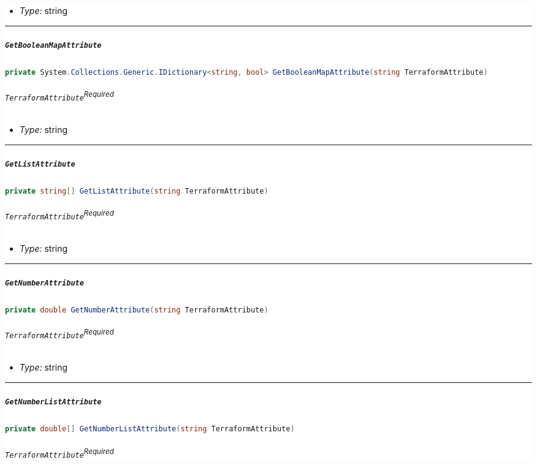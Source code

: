 - *Type:* string

---

##### `GetBooleanMapAttribute` <a name="GetBooleanMapAttribute" id="@cdktf/provider-kubernetes.limitRange.LimitRangeSpecOutputReference.getBooleanMapAttribute"></a>

```csharp
private System.Collections.Generic.IDictionary<string, bool> GetBooleanMapAttribute(string TerraformAttribute)
```

###### `TerraformAttribute`<sup>Required</sup> <a name="TerraformAttribute" id="@cdktf/provider-kubernetes.limitRange.LimitRangeSpecOutputReference.getBooleanMapAttribute.parameter.terraformAttribute"></a>

- *Type:* string

---

##### `GetListAttribute` <a name="GetListAttribute" id="@cdktf/provider-kubernetes.limitRange.LimitRangeSpecOutputReference.getListAttribute"></a>

```csharp
private string[] GetListAttribute(string TerraformAttribute)
```

###### `TerraformAttribute`<sup>Required</sup> <a name="TerraformAttribute" id="@cdktf/provider-kubernetes.limitRange.LimitRangeSpecOutputReference.getListAttribute.parameter.terraformAttribute"></a>

- *Type:* string

---

##### `GetNumberAttribute` <a name="GetNumberAttribute" id="@cdktf/provider-kubernetes.limitRange.LimitRangeSpecOutputReference.getNumberAttribute"></a>

```csharp
private double GetNumberAttribute(string TerraformAttribute)
```

###### `TerraformAttribute`<sup>Required</sup> <a name="TerraformAttribute" id="@cdktf/provider-kubernetes.limitRange.LimitRangeSpecOutputReference.getNumberAttribute.parameter.terraformAttribute"></a>

- *Type:* string

---

##### `GetNumberListAttribute` <a name="GetNumberListAttribute" id="@cdktf/provider-kubernetes.limitRange.LimitRangeSpecOutputReference.getNumberListAttribute"></a>

```csharp
private double[] GetNumberListAttribute(string TerraformAttribute)
```

###### `TerraformAttribute`<sup>Required</sup> <a name="TerraformAttribute" id="@cdktf/provider-kubernetes.limitRange.LimitRangeSpecOutputReference.getNumberListAttribute.parameter.terraformAttribute"></a>

